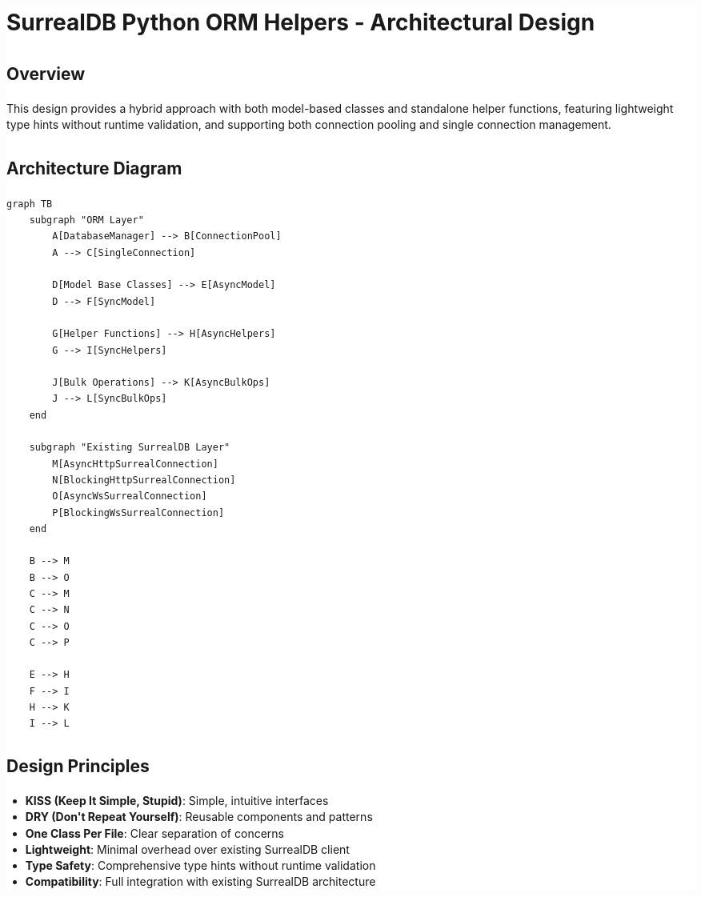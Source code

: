 # SurrealDB Python ORM Helpers - Architectural Design

## Overview

This design provides a hybrid approach with both model-based classes and standalone helper functions, featuring lightweight type hints without runtime validation, and supporting both connection pooling and single connection management.

## Architecture Diagram

```mermaid
graph TB
    subgraph "ORM Layer"
        A[DatabaseManager] --> B[ConnectionPool]
        A --> C[SingleConnection]
        
        D[Model Base Classes] --> E[AsyncModel]
        D --> F[SyncModel]
        
        G[Helper Functions] --> H[AsyncHelpers]
        G --> I[SyncHelpers]
        
        J[Bulk Operations] --> K[AsyncBulkOps]
        J --> L[SyncBulkOps]
    end
    
    subgraph "Existing SurrealDB Layer"
        M[AsyncHttpSurrealConnection]
        N[BlockingHttpSurrealConnection]
        O[AsyncWsSurrealConnection]
        P[BlockingWsSurrealConnection]
    end
    
    B --> M
    B --> O
    C --> M
    C --> N
    C --> O
    C --> P
    
    E --> H
    F --> I
    H --> K
    I --> L
```

## Design Principles

- **KISS (Keep It Simple, Stupid)**: Simple, intuitive interfaces
- **DRY (Don't Repeat Yourself)**: Reusable components and patterns
- **One Class Per File**: Clear separation of concerns
- **Lightweight**: Minimal overhead over existing SurrealDB client
- **Type Safety**: Comprehensive type hints without runtime validation
- **Compatibility**: Full integration with existing SurrealDB architecture
